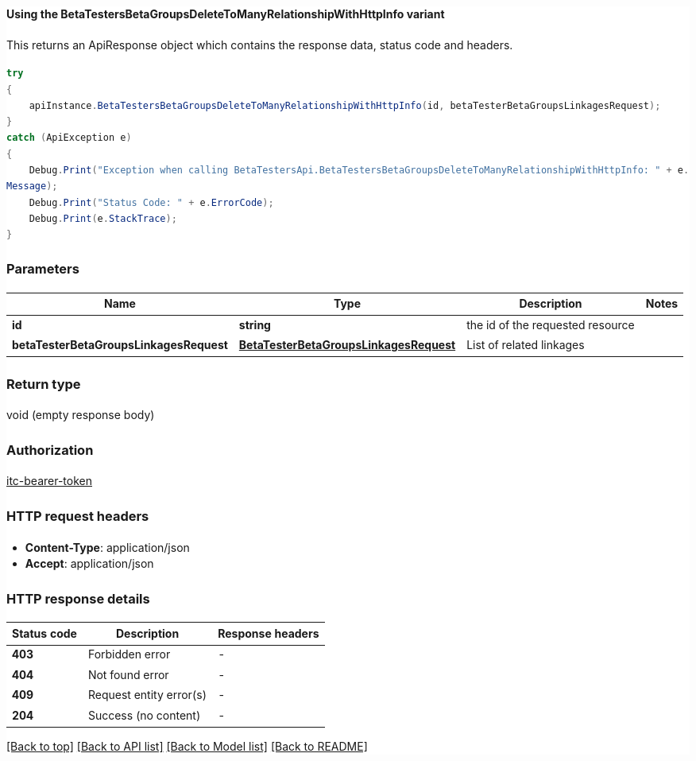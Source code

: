 #### Using the BetaTestersBetaGroupsDeleteToManyRelationshipWithHttpInfo variant
This returns an ApiResponse object which contains the response data, status code and headers.

```csharp
try
{
    apiInstance.BetaTestersBetaGroupsDeleteToManyRelationshipWithHttpInfo(id, betaTesterBetaGroupsLinkagesRequest);
}
catch (ApiException e)
{
    Debug.Print("Exception when calling BetaTestersApi.BetaTestersBetaGroupsDeleteToManyRelationshipWithHttpInfo: " + e.Message);
    Debug.Print("Status Code: " + e.ErrorCode);
    Debug.Print(e.StackTrace);
}
```

### Parameters

| Name | Type | Description | Notes |
|------|------|-------------|-------|
| **id** | **string** | the id of the requested resource |  |
| **betaTesterBetaGroupsLinkagesRequest** | [**BetaTesterBetaGroupsLinkagesRequest**](BetaTesterBetaGroupsLinkagesRequest.md) | List of related linkages |  |

### Return type

void (empty response body)

### Authorization

[itc-bearer-token](../README.md#itc-bearer-token)

### HTTP request headers

 - **Content-Type**: application/json
 - **Accept**: application/json


### HTTP response details
| Status code | Description | Response headers |
|-------------|-------------|------------------|
| **403** | Forbidden error |  -  |
| **404** | Not found error |  -  |
| **409** | Request entity error(s) |  -  |
| **204** | Success (no content) |  -  |

[[Back to top]](#) [[Back to API list]](../README.md#documentation-for-api-endpoints) [[Back to Model list]](../README.md#documentation-for-models) [[Back to README]](../README.md)
